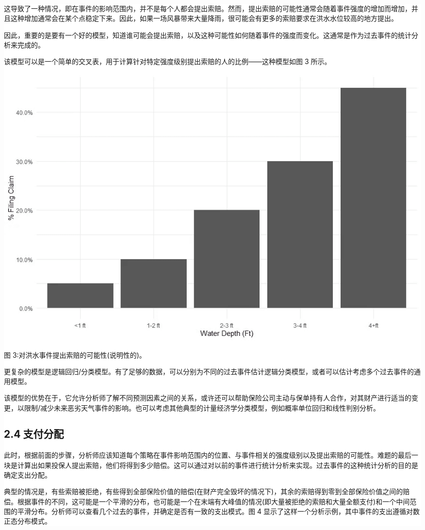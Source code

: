 这导致了一种情况，即在事件的影响范围内，并不是每个人都会提出索赔。然而，提出索赔的可能性通常会随着事件强度的增加而增加，并且这种增加通常会在某个点稳定下来。因此，如果一场风暴带来大量降雨，很可能会有更多的索赔要求在洪水水位较高的地方提出。

因此，重要的是要有一个好的模型，知道谁可能会提出索赔，以及这种可能性如何随着事件的强度而变化。这通常是作为过去事件的统计分析来完成的。

该模型可以是一个简单的交叉表，用于计算针对特定强度级别提出索赔的人的比例——这种模型如图 3 所示。

![](img/432396d84394f70fcb450d9f66474f87.png)

图 3:对洪水事件提出索赔的可能性(说明性的)。

更复杂的模型是逻辑回归/分类模型。有了足够的数据，可以分别为不同的过去事件估计逻辑分类模型，或者可以估计考虑多个过去事件的通用模型。

该模型的优势在于，它允许分析师了解不同预测因素之间的关系，或许还可以帮助保险公司主动与保单持有人合作，对其财产进行适当的变更，以限制/减少未来恶劣天气事件的影响。也可以考虑其他典型的计量经济学分类模型，例如概率单位回归和线性判别分析。

## 2.4 支付分配

此时，根据前面的步骤，分析师应该知道每个策略在事件影响范围内的位置、与事件相关的强度级别以及提出索赔的可能性。难题的最后一块是计算出如果投保人提出索赔，他们将得到多少赔偿。这可以通过对以前的事件进行统计分析来实现。过去事件的这种统计分析的目的是确定支出分配。

典型的情况是，有些索赔被拒绝，有些得到全部保险价值的赔偿(在财产完全毁坏的情况下)，其余的索赔得到零到全部保险价值之间的赔偿。根据事件的不同，这可能是一个平滑的分布，也可能是一个在末端有大峰值的情况(即大量被拒绝的索赔和大量全额支付)和一个中间范围的平滑分布。分析师可以查看几个过去的事件，并确定是否有一致的支出模式。图 4 显示了这样一个分析示例，其中事件的支出遵循对数正态分布模式。
